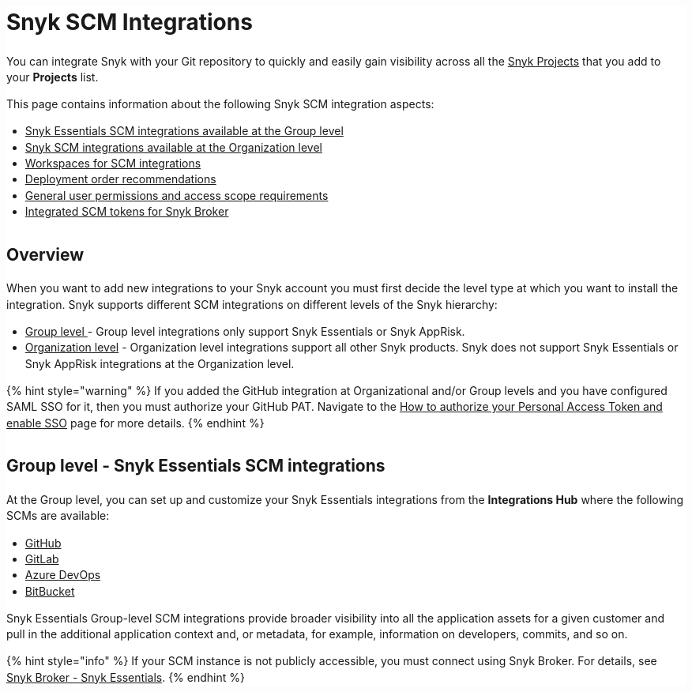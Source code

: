 # Snyk SCM Integrations

You can integrate Snyk with your Git repository to quickly and easily gain visibility across all the [Snyk Projects](https://docs.snyk.io/introducing-snyk/introduction-to-snyk-projects) that you add to your **Projects** list.

This page contains information about the following Snyk SCM integration aspects:

* [Snyk Essentials SCM integrations available at the Group level](./#group-level-snyk-apprisk-scm-integrations)
* [Snyk SCM integrations available at the Organization level](./#organization-level-snyk-scm-integrations)
* [Workspaces for SCM integrations](./#workspaces-for-scm-integrations)
* [Deployment order recommendations](./#deployment-order-recommendations)
* [General user permissions and access scope requirements](./#user-permissions-and-access-scope-requirements)
* [Integrated SCM tokens for Snyk Broker](./#integrated-scm-tokens-for-snyk-broker)

## Overview

When you want to add new integrations to your Snyk account you must first decide the level type at which you want to install the integration. Snyk supports different SCM integrations on different levels of the Snyk hierarchy:

* [Group level ](./#group-level-snyk-apprisk-integrations)- Group level integrations only support Snyk Essentials or Snyk AppRisk.
* [Organization level](./#organization-level-snyk-integrations) - Organization level integrations support all other Snyk products. Snyk does not support Snyk Essentials or Snyk AppRisk integrations at the Organization level.

{% hint style="warning" %}
If you added the GitHub integration at Organizational and/or Group levels and you have configured SAML SSO for it, then you must authorize your GitHub PAT. Navigate to the [How to authorize your Personal Access Token and enable SSO](https://docs.snyk.io/scm-ide-and-ci-cd-integrations/snyk-scm-integrations/github-enterprise#how-to-authorize-your-personal-access-token-and-enable-sso) page for more details.
{% endhint %}

## Group level - Snyk Essentials SCM integrations

At the Group level, you can set up and customize your Snyk Essentials integrations from the **Integrations Hub** where the following SCMs are available:

* [GitHub](github-enterprise.md#github-setup-guide-for-snyk-apprisk)
* [GitLab](gitlab.md#gitlab-setup-guide)
* [Azure DevOps](azure-repositories-tfs.md#azure-devops-setup-guide)
* [BitBucket](bitbucket-cloud.md#bitbucket-setup-guide)

Snyk Essentials Group-level SCM integrations provide broader visibility into all the application assets for a given customer and pull in the additional application context and, or metadata, for example, information on developers, commits, and so on.

{% hint style="info" %}
If your SCM instance is not publicly accessible, you must connect using Snyk Broker. For details, see [Snyk Broker - Snyk Essentials](../../enterprise-setup/snyk-broker/using-snyk-essentials-with-snyk-broker.md).
{% endhint %}
